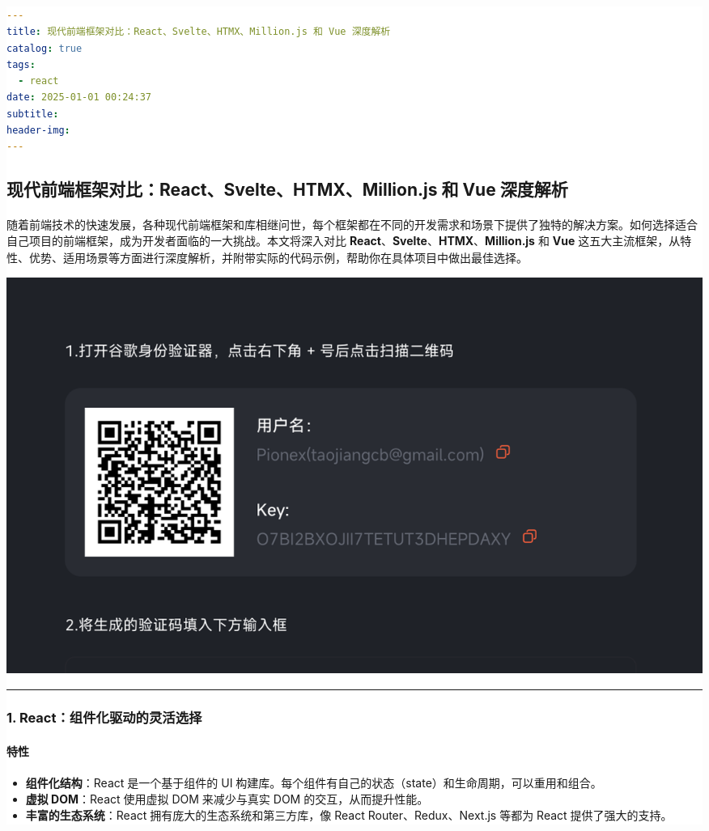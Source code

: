 ```yaml
---
title: 现代前端框架对比：React、Svelte、HTMX、Million.js 和 Vue 深度解析
catalog: true
tags:
  - react
date: 2025-01-01 00:24:37
subtitle:
header-img:
---
```


## **现代前端框架对比：React、Svelte、HTMX、Million.js 和 Vue 深度解析**

随着前端技术的快速发展，各种现代前端框架和库相继问世，每个框架都在不同的开发需求和场景下提供了独特的解决方案。如何选择适合自己项目的前端框架，成为开发者面临的一大挑战。本文将深入对比 **React**、**Svelte**、**HTMX**、**Million.js** 和 **Vue** 这五大主流框架，从特性、优势、适用场景等方面进行深度解析，并附带实际的代码示例，帮助你在具体项目中做出最佳选择。

![alt text](image.png)

---

### **1. React：组件化驱动的灵活选择**

#### **特性**
- **组件化结构**：React 是一个基于组件的 UI 构建库。每个组件有自己的状态（state）和生命周期，可以重用和组合。
- **虚拟 DOM**：React 使用虚拟 DOM 来减少与真实 DOM 的交互，从而提升性能。
- **丰富的生态系统**：React 拥有庞大的生态系统和第三方库，像 React Router、Redux、Next.js 等都为 React 提供了强大的支持。
